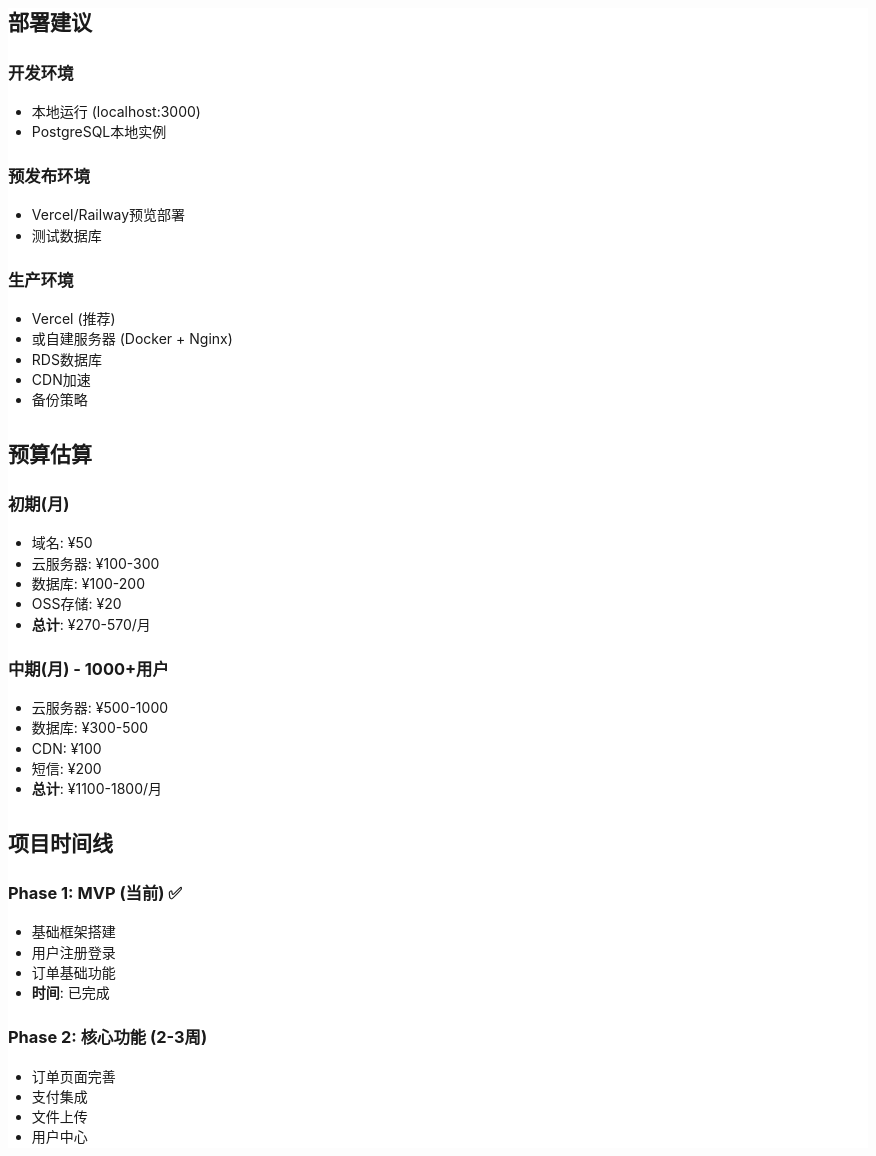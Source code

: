 ## 部署建议

### 开发环境
- 本地运行 (localhost:3000)
- PostgreSQL本地实例

### 预发布环境
- Vercel/Railway预览部署
- 测试数据库

### 生产环境
- Vercel (推荐)
- 或自建服务器 (Docker + Nginx)
- RDS数据库
- CDN加速
- 备份策略

## 预算估算

### 初期(月)
- 域名: ¥50
- 云服务器: ¥100-300
- 数据库: ¥100-200
- OSS存储: ¥20
- **总计**: ¥270-570/月

### 中期(月) - 1000+用户
- 云服务器: ¥500-1000
- 数据库: ¥300-500
- CDN: ¥100
- 短信: ¥200
- **总计**: ¥1100-1800/月

## 项目时间线

### Phase 1: MVP (当前) ✅
- 基础框架搭建
- 用户注册登录
- 订单基础功能
- **时间**: 已完成

### Phase 2: 核心功能 (2-3周)
- 订单页面完善
- 支付集成
- 文件上传
- 用户中心
